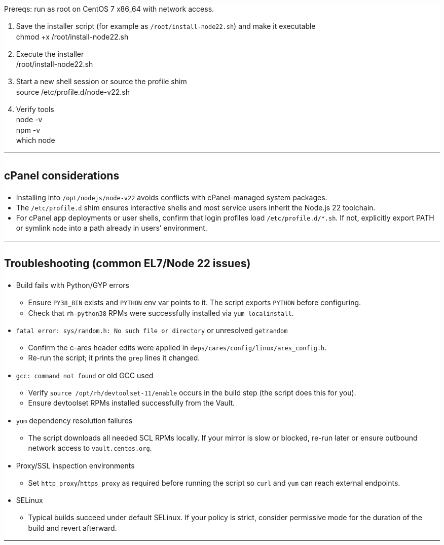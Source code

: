 Prereqs: run as root on CentOS 7 x86_64 with network access.

1) Save the installer script (for example as `/root/install-node22.sh`) and make it executable  
    chmod +x /root/install-node22.sh

2) Execute the installer  
    /root/install-node22.sh

3) Start a new shell session or source the profile shim  
    source /etc/profile.d/node-v22.sh

4) Verify tools  
    node -v  
    npm -v  
    which node

---

## cPanel considerations

- Installing into `/opt/nodejs/node-v22` avoids conflicts with cPanel-managed system packages.  
- The `/etc/profile.d` shim ensures interactive shells and most service users inherit the Node.js 22 toolchain.  
- For cPanel app deployments or user shells, confirm that login profiles load `/etc/profile.d/*.sh`. If not, explicitly export PATH or symlink `node` into a path already in users’ environment.

---

## Troubleshooting (common EL7/Node 22 issues)

- Build fails with Python/GYP errors  
  - Ensure `PY38_BIN` exists and `PYTHON` env var points to it. The script exports `PYTHON` before configuring.  
  - Check that `rh-python38` RPMs were successfully installed via `yum localinstall`.

- `fatal error: sys/random.h: No such file or directory` or unresolved `getrandom`  
  - Confirm the c-ares header edits were applied in `deps/cares/config/linux/ares_config.h`.  
  - Re-run the script; it prints the `grep` lines it changed.

- `gcc: command not found` or old GCC used  
  - Verify `source /opt/rh/devtoolset-11/enable` occurs in the build step (the script does this for you).  
  - Ensure devtoolset RPMs installed successfully from the Vault.

- `yum` dependency resolution failures  
  - The script downloads all needed SCL RPMs locally. If your mirror is slow or blocked, re-run later or ensure outbound network access to `vault.centos.org`.

- Proxy/SSL inspection environments  
  - Set `http_proxy`/`https_proxy` as required before running the script so `curl` and `yum` can reach external endpoints.

- SELinux  
  - Typical builds succeed under default SELinux. If your policy is strict, consider permissive mode for the duration of the build and revert afterward.

---